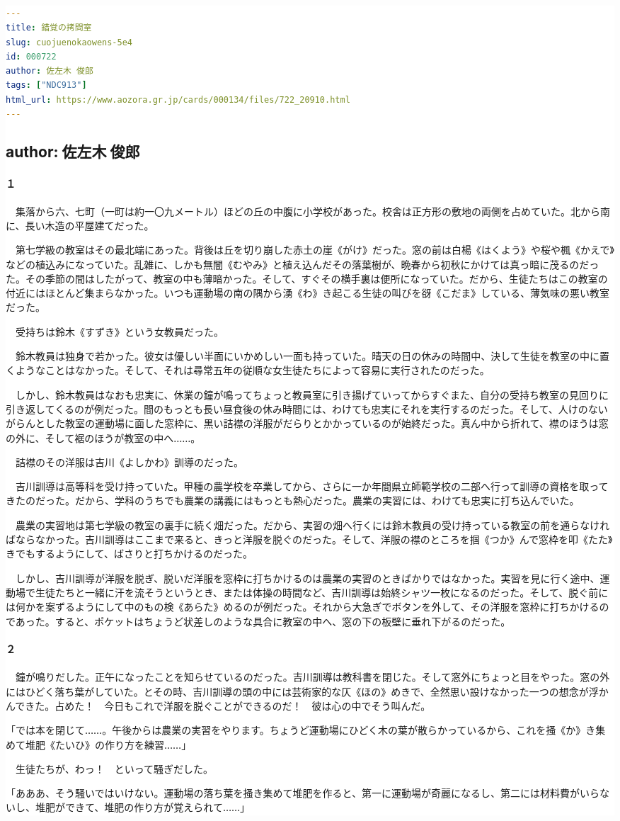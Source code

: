```yaml
---
title: 錯覚の拷問室
slug: cuojuenokaowens-5e4
id: 000722
author: 佐左木 俊郎
tags: ["NDC913"]
html_url: https://www.aozora.gr.jp/cards/000134/files/722_20910.html
---
```


## author: 佐左木 俊郎

#### １




　集落から六、七町（一町は約一〇九メートル）ほどの丘の中腹に小学校があった。校舎は正方形の敷地の両側を占めていた。北から南に、長い木造の平屋建てだった。

　第七学級の教室はその最北端にあった。背後は丘を切り崩した赤土の崖《がけ》だった。窓の前は白楊《はくよう》や桜や楓《かえで》などの植込みになっていた。乱雑に、しかも無闇《むやみ》と植え込んだその落葉樹が、晩春から初秋にかけては真っ暗に茂るのだった。その季節の間はしたがって、教室の中も薄暗かった。そして、すぐその横手裏は便所になっていた。だから、生徒たちはこの教室の付近にはほとんど集まらなかった。いつも運動場の南の隅から湧《わ》き起こる生徒の叫びを谺《こだま》している、薄気味の悪い教室だった。

　受持ちは鈴木《すずき》という女教員だった。

　鈴木教員は独身で若かった。彼女は優しい半面にいかめしい一面も持っていた。晴天の日の休みの時間中、決して生徒を教室の中に置くようなことはなかった。そして、それは尋常五年の従順な女生徒たちによって容易に実行されたのだった。

　しかし、鈴木教員はなおも忠実に、休業の鐘が鳴ってちょっと教員室に引き揚げていってからすぐまた、自分の受持ち教室の見回りに引き返してくるのが例だった。間のもっとも長い昼食後の休み時間には、わけても忠実にそれを実行するのだった。そして、人けのないがらんとした教室の運動場に面した窓枠に、黒い詰襟の洋服がだらりとかかっているのが始終だった。真ん中から折れて、襟のほうは窓の外に、そして裾のほうが教室の中へ……。

　詰襟のその洋服は吉川《よしかわ》訓導のだった。

　吉川訓導は高等科を受け持っていた。甲種の農学校を卒業してから、さらに一か年間県立師範学校の二部へ行って訓導の資格を取ってきたのだった。だから、学科のうちでも農業の講義にはもっとも熱心だった。農業の実習には、わけても忠実に打ち込んでいた。

　農業の実習地は第七学級の教室の裏手に続く畑だった。だから、実習の畑へ行くには鈴木教員の受け持っている教室の前を通らなければならなかった。吉川訓導はここまで来ると、きっと洋服を脱ぐのだった。そして、洋服の襟のところを掴《つか》んで窓枠を叩《たた》きでもするようにして、ばさりと打ちかけるのだった。

　しかし、吉川訓導が洋服を脱ぎ、脱いだ洋服を窓枠に打ちかけるのは農業の実習のときばかりではなかった。実習を見に行く途中、運動場で生徒たちと一緒に汗を流そうというとき、または体操の時間など、吉川訓導は始終シャツ一枚になるのだった。そして、脱ぐ前には何かを案ずるようにして中のもの検《あらた》めるのが例だった。それから大急ぎでボタンを外して、その洋服を窓枠に打ちかけるのであった。すると、ポケットはちょうど状差しのような具合に教室の中へ、窓の下の板壁に垂れ下がるのだった。



#### ２




　鐘が鳴りだした。正午になったことを知らせているのだった。吉川訓導は教科書を閉じた。そして窓外にちょっと目をやった。窓の外にはひどく落ち葉がしていた。とその時、吉川訓導の頭の中には芸術家的な仄《ほの》めきで、全然思い設けなかった一つの想念が浮かんできた。占めた！　今日もこれで洋服を脱ぐことができるのだ！　彼は心の中でそう叫んだ。

「では本を閉じて……。午後からは農業の実習をやります。ちょうど運動場にひどく木の葉が散らかっているから、これを掻《か》き集めて堆肥《たいひ》の作り方を練習……」

　生徒たちが、わっ！　といって騒ぎだした。

「あああ、そう騒いではいけない。運動場の落ち葉を掻き集めて堆肥を作ると、第一に運動場が奇麗になるし、第二には材料費がいらないし、堆肥ができて、堆肥の作り方が覚えられて……」
